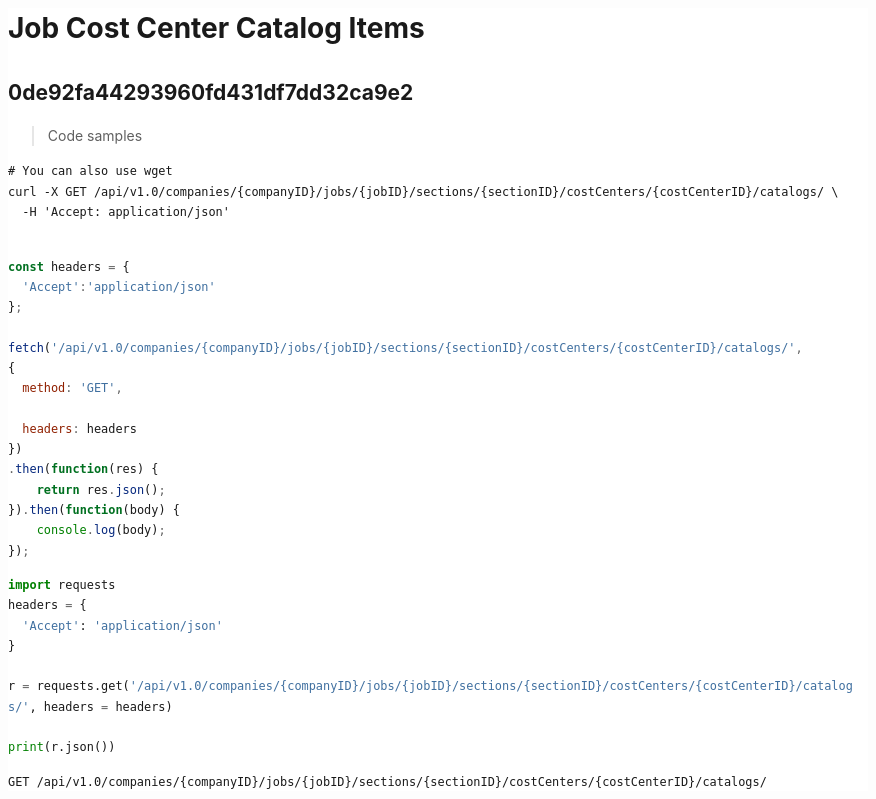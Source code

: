 # Job Cost Center Catalog Items

## 0de92fa44293960fd431df7dd32ca9e2

<a id="opId0de92fa44293960fd431df7dd32ca9e2"></a>

> Code samples

```shell
# You can also use wget
curl -X GET /api/v1.0/companies/{companyID}/jobs/{jobID}/sections/{sectionID}/costCenters/{costCenterID}/catalogs/ \
  -H 'Accept: application/json'

```

```javascript

const headers = {
  'Accept':'application/json'
};

fetch('/api/v1.0/companies/{companyID}/jobs/{jobID}/sections/{sectionID}/costCenters/{costCenterID}/catalogs/',
{
  method: 'GET',

  headers: headers
})
.then(function(res) {
    return res.json();
}).then(function(body) {
    console.log(body);
});

```

```python
import requests
headers = {
  'Accept': 'application/json'
}

r = requests.get('/api/v1.0/companies/{companyID}/jobs/{jobID}/sections/{sectionID}/costCenters/{costCenterID}/catalogs/', headers = headers)

print(r.json())

```

`GET /api/v1.0/companies/{companyID}/jobs/{jobID}/sections/{sectionID}/costCenters/{costCenterID}/catalogs/`
